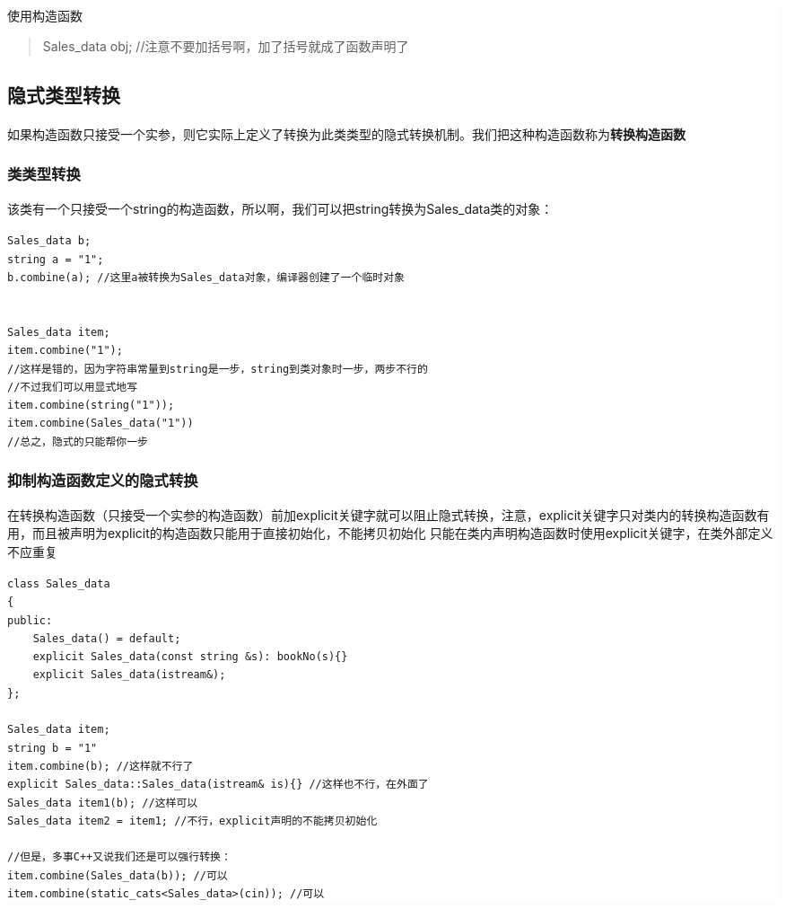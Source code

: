 使用构造函数

> Sales_data obj; //注意不要加括号啊，加了括号就成了函数声明了

## 隐式类型转换

如果构造函数只接受一个实参，则它实际上定义了转换为此类类型的隐式转换机制。我们把这种构造函数称为**转换构造函数**

### 类类型转换
该类有一个只接受一个string的构造函数，所以啊，我们可以把string转换为Sales_data类的对象：

```
Sales_data b;
string a = "1";
b.combine(a); //这里a被转换为Sales_data对象，编译器创建了一个临时对象


Sales_data item;
item.combine("1");
//这样是错的，因为字符串常量到string是一步，string到类对象时一步，两步不行的
//不过我们可以用显式地写
item.combine(string("1"));
item.combine(Sales_data("1"))
//总之，隐式的只能帮你一步
```
### 抑制构造函数定义的隐式转换


在转换构造函数（只接受一个实参的构造函数）前加explicit关键字就可以阻止隐式转换，注意，explicit关键字只对类内的转换构造函数有用，而且被声明为explicit的构造函数只能用于直接初始化，不能拷贝初始化
只能在类内声明构造函数时使用explicit关键字，在类外部定义不应重复

```
class Sales_data
{
public:
    Sales_data() = default;
    explicit Sales_data(const string &s): bookNo(s){}
    explicit Sales_data(istream&);
};

Sales_data item;
string b = "1"
item.combine(b); //这样就不行了
explicit Sales_data::Sales_data(istream& is){} //这样也不行，在外面了
Sales_data item1(b); //这样可以
Sales_data item2 = item1; //不行，explicit声明的不能拷贝初始化

//但是，多事C++又说我们还是可以强行转换：
item.combine(Sales_data(b)); //可以
item.combine(static_cats<Sales_data>(cin)); //可以
```

